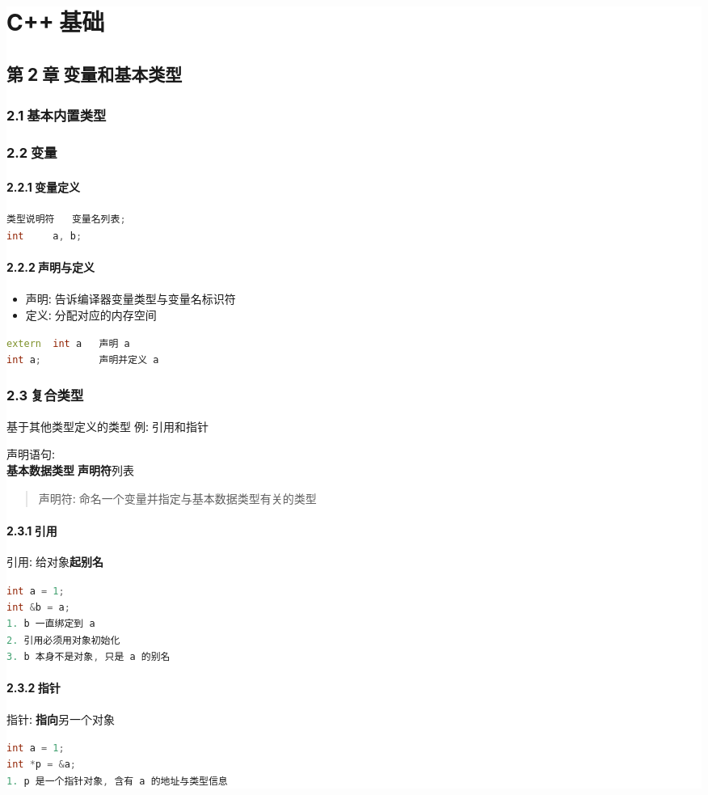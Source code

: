 # C++ 基础

## 第 2 章	变量和基本类型

### 2.1 基本内置类型

### 2.2 变量

#### 2.2.1 变量定义

```C++
类型说明符	变量名列表;
int		a, b;
```

#### 2.2.2 声明与定义

* 声明: 告诉编译器变量类型与变量名标识符
* 定义: 分配对应的内存空间

```C++
extern	int a	声明 a
int	a; 			声明并定义 a
```



### 2.3 复合类型

基于其他类型定义的类型	例: 引用和指针

声明语句:	
**基本数据类型**	**声明符**列表

> 声明符: 命名一个变量并指定与基本数据类型有关的类型 



#### 2.3.1 引用

引用: 给对象**起别名**

```C++
int a = 1;
int &b = a;		
1. b 一直绑定到 a
2. 引用必须用对象初始化
3. b 本身不是对象, 只是 a 的别名
```



#### 2.3.2 指针

指针: **指向**另一个对象

```C++
int a = 1;
int *p = &a;
1. p 是一个指针对象, 含有 a 的地址与类型信息
```
